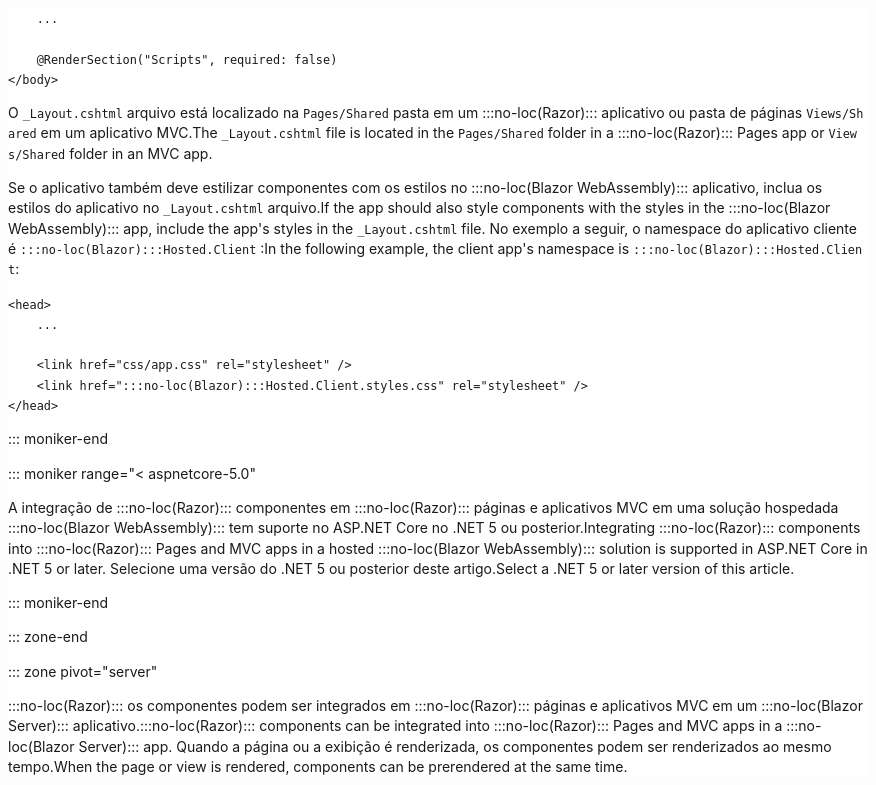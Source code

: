 ```cshtml
    ...

    @RenderSection("Scripts", required: false)
</body>
```

<span data-ttu-id="e77c7-151">O `_Layout.cshtml` arquivo está localizado na `Pages/Shared` pasta em um :::no-loc(Razor)::: aplicativo ou pasta de páginas `Views/Shared` em um aplicativo MVC.</span><span class="sxs-lookup"><span data-stu-id="e77c7-151">The `_Layout.cshtml` file is located in the `Pages/Shared` folder in a :::no-loc(Razor)::: Pages app or `Views/Shared` folder in an MVC app.</span></span>

<span data-ttu-id="e77c7-152">Se o aplicativo também deve estilizar componentes com os estilos no :::no-loc(Blazor WebAssembly)::: aplicativo, inclua os estilos do aplicativo no `_Layout.cshtml` arquivo.</span><span class="sxs-lookup"><span data-stu-id="e77c7-152">If the app should also style components with the styles in the :::no-loc(Blazor WebAssembly)::: app, include the app's styles in the `_Layout.cshtml` file.</span></span> <span data-ttu-id="e77c7-153">No exemplo a seguir, o namespace do aplicativo cliente é `:::no-loc(Blazor):::Hosted.Client` :</span><span class="sxs-lookup"><span data-stu-id="e77c7-153">In the following example, the client app's namespace is `:::no-loc(Blazor):::Hosted.Client`:</span></span>

```cshtml
<head>
    ...

    <link href="css/app.css" rel="stylesheet" />
    <link href=":::no-loc(Blazor):::Hosted.Client.styles.css" rel="stylesheet" />
</head>
```

::: moniker-end

::: moniker range="< aspnetcore-5.0"

<span data-ttu-id="e77c7-154">A integração de :::no-loc(Razor)::: componentes em :::no-loc(Razor)::: páginas e aplicativos MVC em uma solução hospedada :::no-loc(Blazor WebAssembly)::: tem suporte no ASP.NET Core no .NET 5 ou posterior.</span><span class="sxs-lookup"><span data-stu-id="e77c7-154">Integrating :::no-loc(Razor)::: components into :::no-loc(Razor)::: Pages and MVC apps in a hosted :::no-loc(Blazor WebAssembly)::: solution is supported in ASP.NET Core in .NET 5 or later.</span></span> <span data-ttu-id="e77c7-155">Selecione uma versão do .NET 5 ou posterior deste artigo.</span><span class="sxs-lookup"><span data-stu-id="e77c7-155">Select a .NET 5 or later version of this article.</span></span>

::: moniker-end

::: zone-end

::: zone pivot="server"

<span data-ttu-id="e77c7-156">:::no-loc(Razor)::: os componentes podem ser integrados em :::no-loc(Razor)::: páginas e aplicativos MVC em um :::no-loc(Blazor Server)::: aplicativo.</span><span class="sxs-lookup"><span data-stu-id="e77c7-156">:::no-loc(Razor)::: components can be integrated into :::no-loc(Razor)::: Pages and MVC apps in a :::no-loc(Blazor Server)::: app.</span></span> <span data-ttu-id="e77c7-157">Quando a página ou a exibição é renderizada, os componentes podem ser renderizados ao mesmo tempo.</span><span class="sxs-lookup"><span data-stu-id="e77c7-157">When the page or view is rendered, components can be prerendered at the same time.</span></span>
